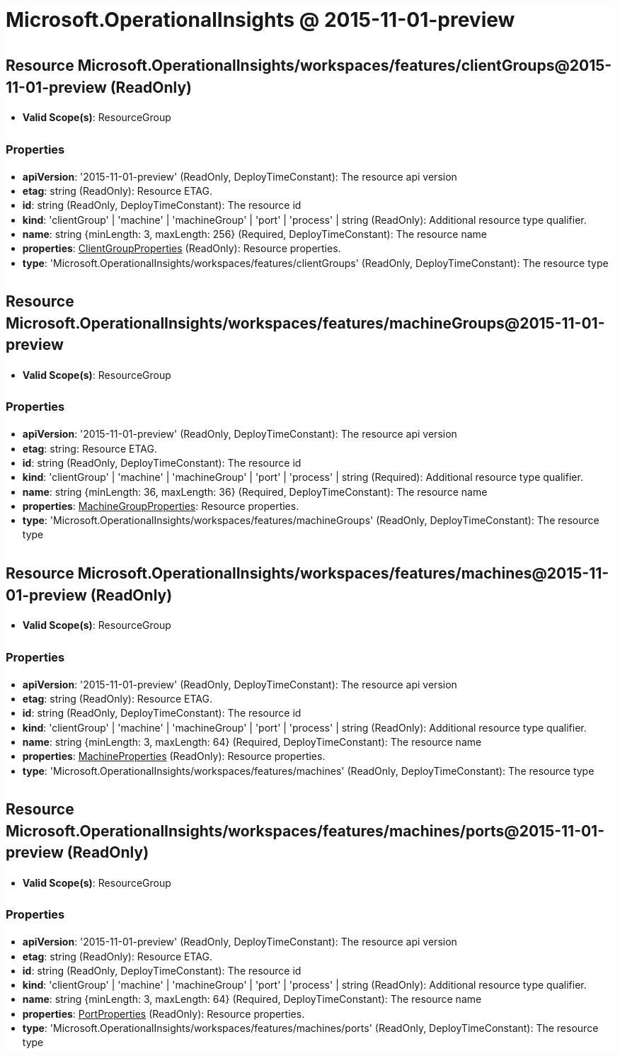 # Microsoft.OperationalInsights @ 2015-11-01-preview

## Resource Microsoft.OperationalInsights/workspaces/features/clientGroups@2015-11-01-preview (ReadOnly)
* **Valid Scope(s)**: ResourceGroup
### Properties
* **apiVersion**: '2015-11-01-preview' (ReadOnly, DeployTimeConstant): The resource api version
* **etag**: string (ReadOnly): Resource ETAG.
* **id**: string (ReadOnly, DeployTimeConstant): The resource id
* **kind**: 'clientGroup' | 'machine' | 'machineGroup' | 'port' | 'process' | string (ReadOnly): Additional resource type qualifier.
* **name**: string {minLength: 3, maxLength: 256} (Required, DeployTimeConstant): The resource name
* **properties**: [ClientGroupProperties](#clientgroupproperties) (ReadOnly): Resource properties.
* **type**: 'Microsoft.OperationalInsights/workspaces/features/clientGroups' (ReadOnly, DeployTimeConstant): The resource type

## Resource Microsoft.OperationalInsights/workspaces/features/machineGroups@2015-11-01-preview
* **Valid Scope(s)**: ResourceGroup
### Properties
* **apiVersion**: '2015-11-01-preview' (ReadOnly, DeployTimeConstant): The resource api version
* **etag**: string: Resource ETAG.
* **id**: string (ReadOnly, DeployTimeConstant): The resource id
* **kind**: 'clientGroup' | 'machine' | 'machineGroup' | 'port' | 'process' | string (Required): Additional resource type qualifier.
* **name**: string {minLength: 36, maxLength: 36} (Required, DeployTimeConstant): The resource name
* **properties**: [MachineGroupProperties](#machinegroupproperties): Resource properties.
* **type**: 'Microsoft.OperationalInsights/workspaces/features/machineGroups' (ReadOnly, DeployTimeConstant): The resource type

## Resource Microsoft.OperationalInsights/workspaces/features/machines@2015-11-01-preview (ReadOnly)
* **Valid Scope(s)**: ResourceGroup
### Properties
* **apiVersion**: '2015-11-01-preview' (ReadOnly, DeployTimeConstant): The resource api version
* **etag**: string (ReadOnly): Resource ETAG.
* **id**: string (ReadOnly, DeployTimeConstant): The resource id
* **kind**: 'clientGroup' | 'machine' | 'machineGroup' | 'port' | 'process' | string (ReadOnly): Additional resource type qualifier.
* **name**: string {minLength: 3, maxLength: 64} (Required, DeployTimeConstant): The resource name
* **properties**: [MachineProperties](#machineproperties) (ReadOnly): Resource properties.
* **type**: 'Microsoft.OperationalInsights/workspaces/features/machines' (ReadOnly, DeployTimeConstant): The resource type

## Resource Microsoft.OperationalInsights/workspaces/features/machines/ports@2015-11-01-preview (ReadOnly)
* **Valid Scope(s)**: ResourceGroup
### Properties
* **apiVersion**: '2015-11-01-preview' (ReadOnly, DeployTimeConstant): The resource api version
* **etag**: string (ReadOnly): Resource ETAG.
* **id**: string (ReadOnly, DeployTimeConstant): The resource id
* **kind**: 'clientGroup' | 'machine' | 'machineGroup' | 'port' | 'process' | string (ReadOnly): Additional resource type qualifier.
* **name**: string {minLength: 3, maxLength: 64} (Required, DeployTimeConstant): The resource name
* **properties**: [PortProperties](#portproperties) (ReadOnly): Resource properties.
* **type**: 'Microsoft.OperationalInsights/workspaces/features/machines/ports' (ReadOnly, DeployTimeConstant): The resource type